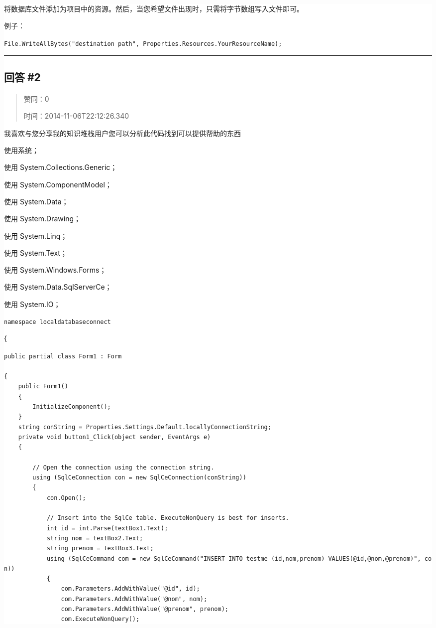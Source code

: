 将数据库文件添加为项目中的资源。然后，当您希望文件出现时，只需将字节数组写入文件即可。

例子：

```
File.WriteAllBytes("destination path", Properties.Resources.YourResourceName); 
```

* * *

## 回答 #2

> 赞同：0
> 
> 时间：2014-11-06T22:12:26.340

我喜欢与您分享我的知识堆栈用户您可以分析此代码找到可以提供帮助的东西

使用系统；

使用 System.Collections.Generic；

使用 System.ComponentModel；

使用 System.Data；

使用 System.Drawing；

使用 System.Linq；

使用 System.Text；

使用 System.Windows.Forms；

使用 System.Data.SqlServerCe；

使用 System.IO；

```
namespace localdatabaseconnect 
```

{

```
public partial class Form1 : Form

{
    public Form1()
    {
        InitializeComponent();
    }
    string conString = Properties.Settings.Default.locallyConnectionString;
    private void button1_Click(object sender, EventArgs e)
    {

        // Open the connection using the connection string.
        using (SqlCeConnection con = new SqlCeConnection(conString))
        {
            con.Open();

            // Insert into the SqlCe table. ExecuteNonQuery is best for inserts.
            int id = int.Parse(textBox1.Text);
            string nom = textBox2.Text;
            string prenom = textBox3.Text;
            using (SqlCeCommand com = new SqlCeCommand("INSERT INTO testme (id,nom,prenom) VALUES(@id,@nom,@prenom)", con))
            {
                com.Parameters.AddWithValue("@id", id);
                com.Parameters.AddWithValue("@nom", nom);
                com.Parameters.AddWithValue("@prenom", prenom);
                com.ExecuteNonQuery();
```